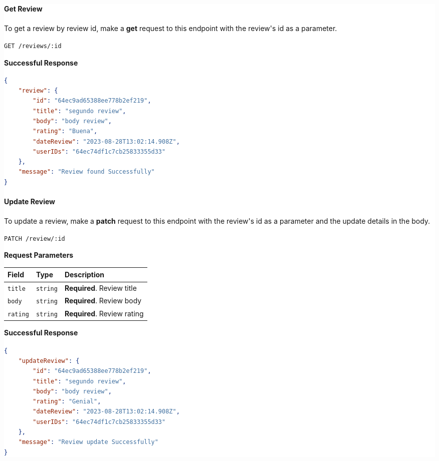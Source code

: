 #### Get Review

To get a review by review id, make a **get** request to this endpoint with the review's id as a parameter.

```http
GET /reviews/:id
```

**Successful Response**

```json
{
	"review": {
		"id": "64ec9ad65388ee778b2ef219",
		"title": "segundo review",
		"body": "body review",
		"rating": "Buena",
		"dateReview": "2023-08-28T13:02:14.908Z",
		"userIDs": "64ec74df1c7cb25833355d33"
	},
	"message": "Review found Successfully"
}
```

#### Update Review

To update a review, make a **patch** request to this endpoint with the review's id as a parameter and  the update details in the body.

```http
PATCH /review/:id
```
**Request Parameters**

| Field       | Type     | Description                             |
| :---------- | :------- | :-------------------------------------- |
| `title`  | `string` | **Required**. Review title   |
| `body`      | `string` | **Required**. Review body |
| `rating`      | `string` | **Required**. Review rating |

**Successful Response**

```json
{
	"updateReview": {
		"id": "64ec9ad65388ee778b2ef219",
		"title": "segundo review",
		"body": "body review",
		"rating": "Genial",
		"dateReview": "2023-08-28T13:02:14.908Z",
		"userIDs": "64ec74df1c7cb25833355d33"
	},
	"message": "Review update Successfully"
}
```
